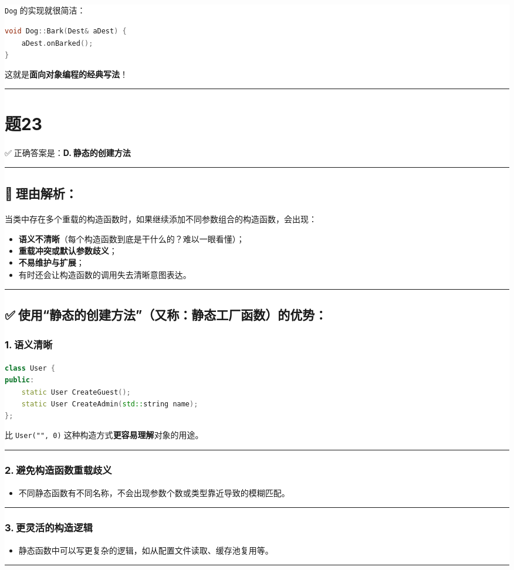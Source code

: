`Dog` 的实现就很简洁：

```cpp
void Dog::Bark(Dest& aDest) {
    aDest.onBarked();
}
```

这就是**面向对象编程的经典写法**！

---

# 题23

✅ 正确答案是：**D. 静态的创建方法**

---

## 🎯 理由解析：

当类中存在多个重载的构造函数时，如果继续添加不同参数组合的构造函数，会出现：

* **语义不清晰**（每个构造函数到底是干什么的？难以一眼看懂）；
* **重载冲突或默认参数歧义**；
* **不易维护与扩展**；
* 有时还会让构造函数的调用失去清晰意图表达。

---

## ✅ 使用“静态的创建方法”（又称：**静态工厂函数**）的优势：

### 1. **语义清晰**

```cpp
class User {
public:
    static User CreateGuest();
    static User CreateAdmin(std::string name);
};
```

比 `User("", 0)` 这种构造方式**更容易理解**对象的用途。

---

### 2. **避免构造函数重载歧义**

* 不同静态函数有不同名称，不会出现参数个数或类型靠近导致的模糊匹配。

---

### 3. **更灵活的构造逻辑**

* 静态函数中可以写更复杂的逻辑，如从配置文件读取、缓存池复用等。

---